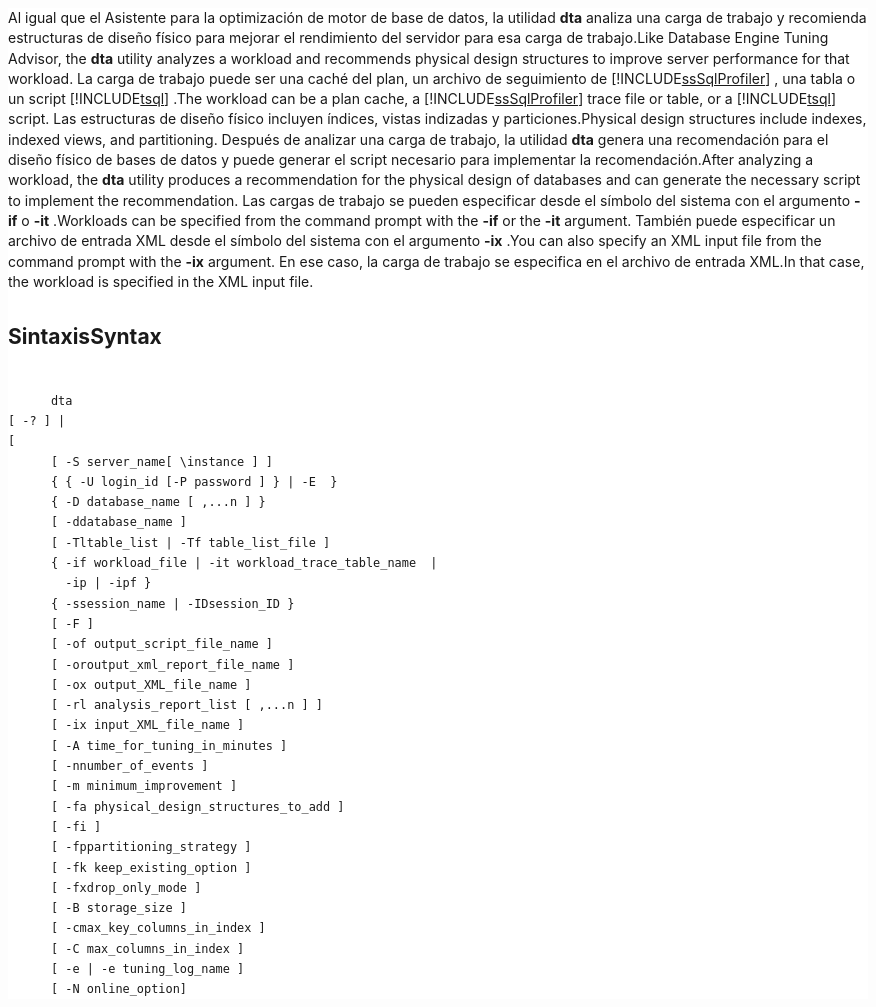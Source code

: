  <span data-ttu-id="10a77-105">Al igual que el Asistente para la optimización de motor de base de datos, la utilidad **dta** analiza una carga de trabajo y recomienda estructuras de diseño físico para mejorar el rendimiento del servidor para esa carga de trabajo.</span><span class="sxs-lookup"><span data-stu-id="10a77-105">Like Database Engine Tuning Advisor, the **dta** utility analyzes a workload and recommends physical design structures to improve server performance for that workload.</span></span> <span data-ttu-id="10a77-106">La carga de trabajo puede ser una caché del plan, un archivo de seguimiento de [!INCLUDE[ssSqlProfiler](../../includes/sssqlprofiler-md.md)] , una tabla o un script [!INCLUDE[tsql](../../includes/tsql-md.md)] .</span><span class="sxs-lookup"><span data-stu-id="10a77-106">The workload can be a plan cache, a [!INCLUDE[ssSqlProfiler](../../includes/sssqlprofiler-md.md)] trace file or table, or a [!INCLUDE[tsql](../../includes/tsql-md.md)] script.</span></span> <span data-ttu-id="10a77-107">Las estructuras de diseño físico incluyen índices, vistas indizadas y particiones.</span><span class="sxs-lookup"><span data-stu-id="10a77-107">Physical design structures include indexes, indexed views, and partitioning.</span></span> <span data-ttu-id="10a77-108">Después de analizar una carga de trabajo, la utilidad **dta** genera una recomendación para el diseño físico de bases de datos y puede generar el script necesario para implementar la recomendación.</span><span class="sxs-lookup"><span data-stu-id="10a77-108">After analyzing a workload, the **dta** utility produces a recommendation for the physical design of databases and can generate the necessary script to implement the recommendation.</span></span> <span data-ttu-id="10a77-109">Las cargas de trabajo se pueden especificar desde el símbolo del sistema con el argumento **-if** o **-it** .</span><span class="sxs-lookup"><span data-stu-id="10a77-109">Workloads can be specified from the command prompt with the **-if** or the **-it** argument.</span></span> <span data-ttu-id="10a77-110">También puede especificar un archivo de entrada XML desde el símbolo del sistema con el argumento **-ix** .</span><span class="sxs-lookup"><span data-stu-id="10a77-110">You can also specify an XML input file from the command prompt with the **-ix** argument.</span></span> <span data-ttu-id="10a77-111">En ese caso, la carga de trabajo se especifica en el archivo de entrada XML.</span><span class="sxs-lookup"><span data-stu-id="10a77-111">In that case, the workload is specified in the XML input file.</span></span>  
  
## <a name="syntax"></a><span data-ttu-id="10a77-112">Sintaxis</span><span class="sxs-lookup"><span data-stu-id="10a77-112">Syntax</span></span>  
  
```  
  
      dta  
[ -? ] |  
[  
      [ -S server_name[ \instance ] ]  
      { { -U login_id [-P password ] } | -E  }  
      { -D database_name [ ,...n ] }  
      [ -ddatabase_name ]   
      [ -Tltable_list | -Tf table_list_file ]  
      { -if workload_file | -it workload_trace_table_name  |   
        -ip | -ipf }  
      { -ssession_name | -IDsession_ID }  
      [ -F ]  
      [ -of output_script_file_name ]  
      [ -oroutput_xml_report_file_name ]  
      [ -ox output_XML_file_name ]  
      [ -rl analysis_report_list [ ,...n ] ]  
      [ -ix input_XML_file_name ]  
      [ -A time_for_tuning_in_minutes ]  
      [ -nnumber_of_events ]  
      [ -m minimum_improvement ]  
      [ -fa physical_design_structures_to_add ]  
      [ -fi ]  
      [ -fppartitioning_strategy ]  
      [ -fk keep_existing_option ]  
      [ -fxdrop_only_mode ]  
      [ -B storage_size ]  
      [ -cmax_key_columns_in_index ]  
      [ -C max_columns_in_index ]  
      [ -e | -e tuning_log_name ]  
      [ -N online_option]  
```